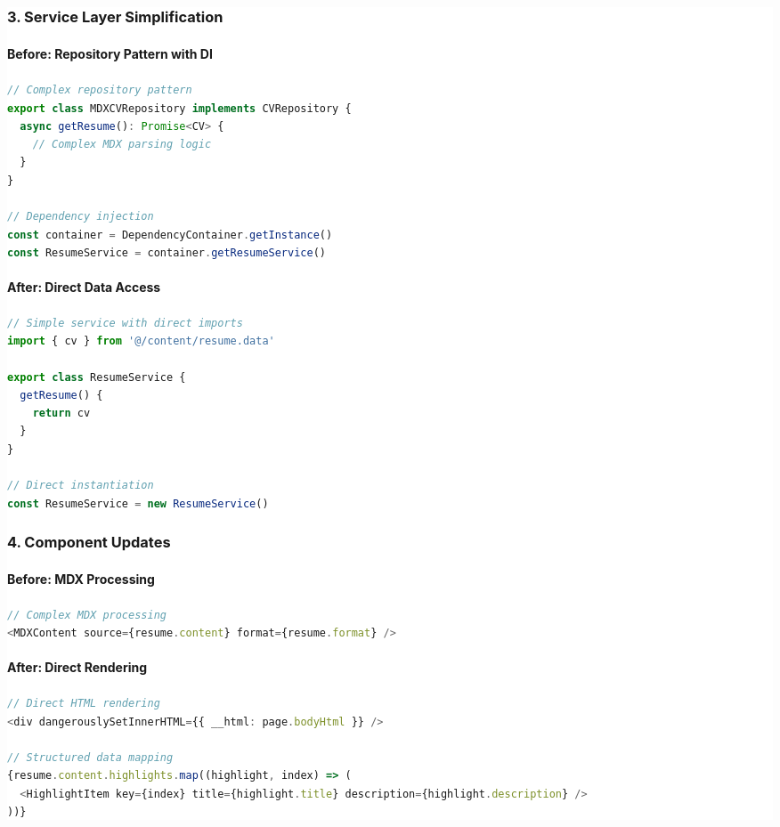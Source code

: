 ### 3. Service Layer Simplification

#### Before: Repository Pattern with DI

```typescript
// Complex repository pattern
export class MDXCVRepository implements CVRepository {
  async getResume(): Promise<CV> {
    // Complex MDX parsing logic
  }
}

// Dependency injection
const container = DependencyContainer.getInstance()
const ResumeService = container.getResumeService()
```

#### After: Direct Data Access

```typescript
// Simple service with direct imports
import { cv } from '@/content/resume.data'

export class ResumeService {
  getResume() {
    return cv
  }
}

// Direct instantiation
const ResumeService = new ResumeService()
```

### 4. Component Updates

#### Before: MDX Processing

```typescript
// Complex MDX processing
<MDXContent source={resume.content} format={resume.format} />
```

#### After: Direct Rendering

```typescript
// Direct HTML rendering
<div dangerouslySetInnerHTML={{ __html: page.bodyHtml }} />

// Structured data mapping
{resume.content.highlights.map((highlight, index) => (
  <HighlightItem key={index} title={highlight.title} description={highlight.description} />
))}
```
